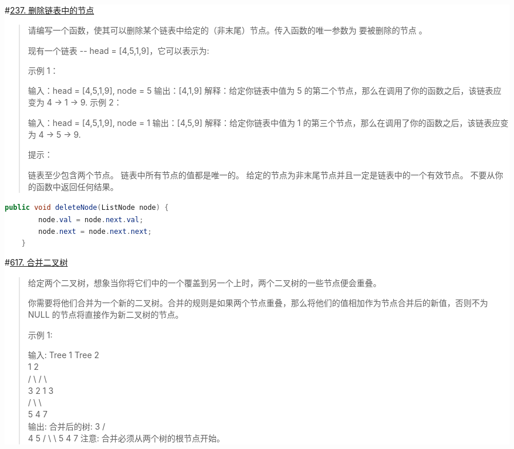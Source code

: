 

#[237. 删除链表中的节点](https://leetcode-cn.com/problems/delete-node-in-a-linked-list/) 

>  请编写一个函数，使其可以删除某个链表中给定的（非末尾）节点。传入函数的唯一参数为 要被删除的节点 。
>
>   
>
>  现有一个链表 -- head = [4,5,1,9]，它可以表示为:
>
>  
>
>   
>
>  示例 1：
>
>  输入：head = [4,5,1,9], node = 5
>  输出：[4,1,9]
>  解释：给定你链表中值为 5 的第二个节点，那么在调用了你的函数之后，该链表应变为 4 -> 1 -> 9.
>  示例 2：
>
>  输入：head = [4,5,1,9], node = 1
>  输出：[4,5,9]
>  解释：给定你链表中值为 1 的第三个节点，那么在调用了你的函数之后，该链表应变为 4 -> 5 -> 9.
>
>
>  提示：
>
>  链表至少包含两个节点。
>  链表中所有节点的值都是唯一的。
>  给定的节点为非末尾节点并且一定是链表中的一个有效节点。
>  不要从你的函数中返回任何结果。

```java
public void deleteNode(ListNode node) {
        node.val = node.next.val;
        node.next = node.next.next;
    }
```



#[617. 合并二叉树](https://leetcode-cn.com/problems/merge-two-binary-trees/) 

>  给定两个二叉树，想象当你将它们中的一个覆盖到另一个上时，两个二叉树的一些节点便会重叠。
>
>  你需要将他们合并为一个新的二叉树。合并的规则是如果两个节点重叠，那么将他们的值相加作为节点合并后的新值，否则不为 NULL 的节点将直接作为新二叉树的节点。
>
>  示例 1:
>
>  输入: 
>  	Tree 1                     Tree 2                  
>            1                         2                             
>           / \                       / \                            
>          3   2                     1   3                        
>         /                           \   \                      
>        5                             4   7                  
>  输出: 
>  合并后的树:
>  	     3
>  	    / \
>  	   4   5
>  	  / \   \ 
>  	 5   4   7
>  注意: 合并必须从两个树的根节点开始。
